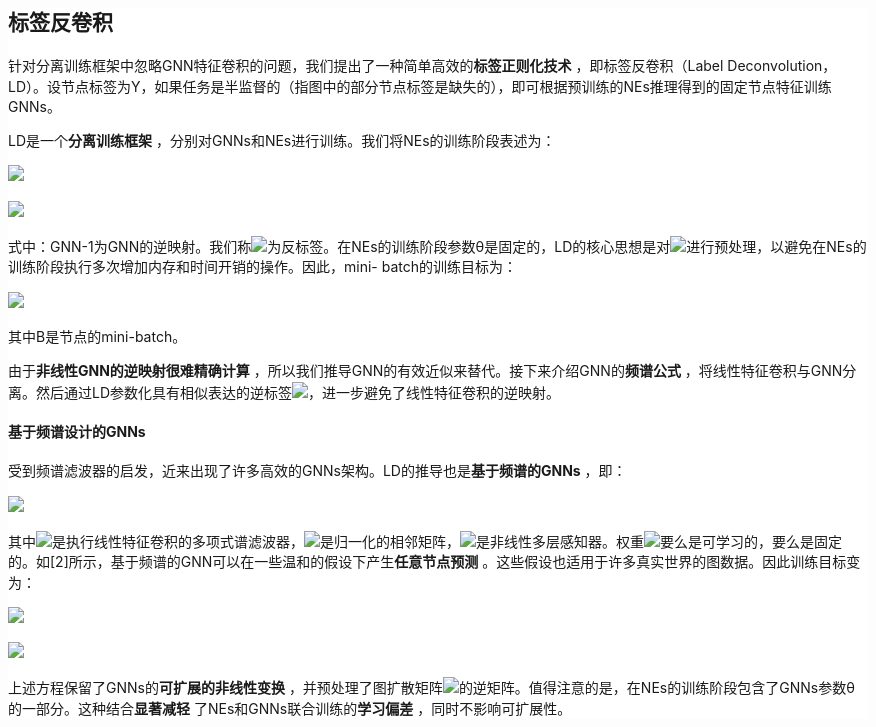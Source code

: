 ## 标签反卷积

针对分离训练框架中忽略GNN特征卷积的问题，我们提出了一种简单高效的**标签正则化技术** ，即标签反卷积（Label
Deconvolution，LD）。设节点标签为Y，如果任务是半监督的（指图中的部分节点标签是缺失的），即可根据预训练的NEs推理得到的固定节点特征训练GNNs。

LD是一个**分离训练框架** ，分别对GNNs和NEs进行训练。我们将NEs的训练阶段表述为：

![](https://mmbiz.qpic.cn/mmbiz_png/YicUhk5aAGtBcicr4mtMw93ic89fOucRw2YUMUce69vvBfEbkqU82xIqnToPb0kibVUA2wINTibia06JWWiaJFq31j4Mg/640?wx_fmt=png&from=appmsg)

![](https://mmbiz.qpic.cn/mmbiz_png/YicUhk5aAGtBcicr4mtMw93ic89fOucRw2YFJIia9gdItd0uGq6vHJ3L9SRpGEzultVu0GFCrcyjOfCnvsBmRdMYuw/640?wx_fmt=png&from=appmsg)

式中：GNN-1为GNN的逆映射。我们称![](https://mmbiz.qpic.cn/mmbiz_png/YicUhk5aAGtBcicr4mtMw93ic89fOucRw2YD1tm2Lc7CcJic0hrMLNdw9rEBR70jJUHq1s0oYhXQcc5daiawmMs304w/640?wx_fmt=png&from=appmsg)为反标签。在NEs的训练阶段参数θ是固定的，LD的核心思想是对![](https://mmbiz.qpic.cn/mmbiz_png/YicUhk5aAGtBcicr4mtMw93ic89fOucRw2Y1b6kKGHNAJPbxHSOS7jIsnnMlBayLia4GEGEsibPfX3Z10eZ9AVibm1Lw/640?wx_fmt=png&from=appmsg)进行预处理，以避免在NEs的训练阶段执行多次增加内存和时间开销的操作。因此，mini-
batch的训练目标为：

![](https://mmbiz.qpic.cn/mmbiz_png/YicUhk5aAGtBcicr4mtMw93ic89fOucRw2YEwdCkK9upXLNQhFc78HI4MZDcaGdhxw3I3610rxiaDGrk3eiceMmycOg/640?wx_fmt=png&from=appmsg)

其中B是节点的mini-batch。

由于**非线性GNN的逆映射很难精确计算** ，所以我们推导GNN的有效近似来替代。接下来介绍GNN的**频谱公式**
，将线性特征卷积与GNN分离。然后通过LD参数化具有相似表达的逆标签![](https://mmbiz.qpic.cn/mmbiz_png/YicUhk5aAGtBcicr4mtMw93ic89fOucRw2YD1tm2Lc7CcJic0hrMLNdw9rEBR70jJUHq1s0oYhXQcc5daiawmMs304w/640?wx_fmt=png&from=appmsg)，进一步避免了线性特征卷积的逆映射。

#### 基于频谱设计的GNNs

受到频谱滤波器的启发，近来出现了许多高效的GNNs架构。LD的推导也是**基于频谱的GNNs** ，即：

![](https://mmbiz.qpic.cn/mmbiz_png/YicUhk5aAGtBcicr4mtMw93ic89fOucRw2YD5YQz7DQ0Zh4WEJlcLB6QB0UwwBxLeMhJibyLaC9XaHdicttnmY9QwgA/640?wx_fmt=png&from=appmsg)

其中![](https://mmbiz.qpic.cn/mmbiz_png/YicUhk5aAGtBcicr4mtMw93ic89fOucRw2YwG86Yzia31gFj19b1FshYic3RQibbZWeEgmNl0m0ZKpicDwlI37JtM3ibDw/640?wx_fmt=png&from=appmsg)是执行线性特征卷积的多项式谱滤波器，![](https://mmbiz.qpic.cn/mmbiz_png/YicUhk5aAGtBcicr4mtMw93ic89fOucRw2YHuhrkze1x5nmVfNSLz9pYBZU9bP8A5vkpC0CynyuAhXl6XUOZibMgmQ/640?wx_fmt=png&from=appmsg)是归一化的相邻矩阵，![](https://mmbiz.qpic.cn/mmbiz_jpg/YicUhk5aAGtBcicr4mtMw93ic89fOucRw2YVYs71UXFTylzofWt1YHPehmfEqS5SKoQsmuVpo5UUQHB4VdDEjceiag/640?wx_fmt=jpeg&from=appmsg)是非线性多层感知器。权重![](https://mmbiz.qpic.cn/mmbiz_png/YicUhk5aAGtBcicr4mtMw93ic89fOucRw2YVrjKMticwj9eA3pmiaG3K26gStdeWibicj8YTQNxI1fCjqLK53hW2icq0cQ/640?wx_fmt=png&from=appmsg)要么是可学习的，要么是固定的。如[2]所示，基于频谱的GNN可以在一些温和的假设下产生**任意节点预测**
。这些假设也适用于许多真实世界的图数据。因此训练目标变为：

![](https://mmbiz.qpic.cn/mmbiz_png/YicUhk5aAGtBcicr4mtMw93ic89fOucRw2YzjmfG7cBNowYIZeHztx5z0pkUOyRWxdib8PJnRzAffUbhKtqbRNvVDg/640?wx_fmt=png&from=appmsg)

![](https://mmbiz.qpic.cn/mmbiz_png/YicUhk5aAGtBcicr4mtMw93ic89fOucRw2YmSyRFe7zfWSoiangtX4d1VQ4kgquVkMicOvw5J9ywGnjkYDVUMtDNM7w/640?wx_fmt=png&from=appmsg)

上述方程保留了GNNs的**可扩展的非线性变换**
，并预处理了图扩散矩阵![](https://mmbiz.qpic.cn/mmbiz_png/YicUhk5aAGtBcicr4mtMw93ic89fOucRw2YtluDQo7JMdPU2CnLz1YsYM7pWtPpsR2Pdk1Ge3WOoFESf4ia8vNYR7Q/640?wx_fmt=png&from=appmsg)的逆矩阵。值得注意的是，在NEs的训练阶段包含了GNNs参数θ的一部分。这种结合**显著减轻**
了NEs和GNNs联合训练的**学习偏差** ，同时不影响可扩展性。

